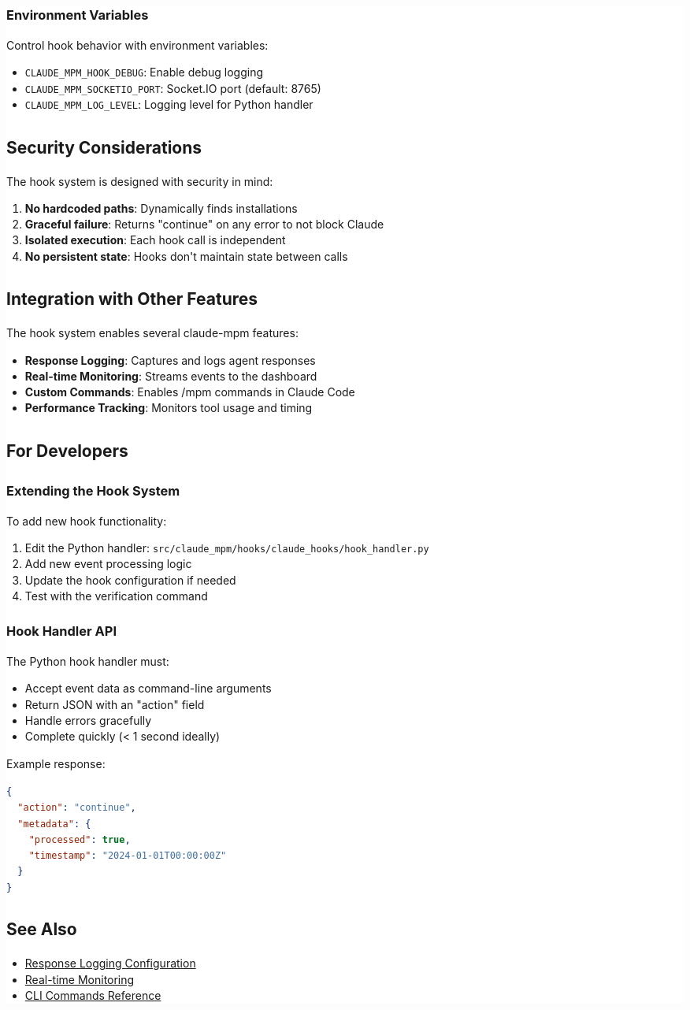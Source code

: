 ### Environment Variables

Control hook behavior with environment variables:

- `CLAUDE_MPM_HOOK_DEBUG`: Enable debug logging
- `CLAUDE_MPM_SOCKETIO_PORT`: Socket.IO port (default: 8765)
- `CLAUDE_MPM_LOG_LEVEL`: Logging level for Python handler

## Security Considerations

The hook system is designed with security in mind:

1. **No hardcoded paths**: Dynamically finds installations
2. **Graceful failure**: Returns "continue" on any error to not block Claude
3. **Isolated execution**: Each hook call is independent
4. **No persistent state**: Hooks don't maintain state between calls

## Integration with Other Features

The hook system enables several claude-mpm features:

- **Response Logging**: Captures and logs agent responses
- **Real-time Monitoring**: Streams events to the dashboard
- **Custom Commands**: Enables /mpm commands in Claude Code
- **Performance Tracking**: Monitors tool usage and timing

## For Developers

### Extending the Hook System

To add new hook functionality:

1. Edit the Python handler: `src/claude_mpm/hooks/claude_hooks/hook_handler.py`
2. Add new event processing logic
3. Update the hook configuration if needed
4. Test with the verification command

### Hook Handler API

The Python hook handler must:
- Accept event data as command-line arguments
- Return JSON with an "action" field
- Handle errors gracefully
- Complete quickly (< 1 second ideally)

Example response:
```json
{
  "action": "continue",
  "metadata": {
    "processed": true,
    "timestamp": "2024-01-01T00:00:00Z"
  }
}
```

## See Also

- [Response Logging Configuration](../03-features/response-logging.md)
- [Real-time Monitoring](../03-features/monitoring.md)
- [CLI Commands Reference](../02-commands/configure.md)